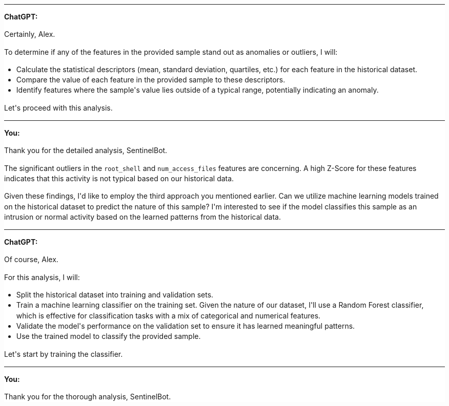 ------------------

**ChatGPT:**

Certainly, Alex.

To determine if any of the features in the provided sample stand out as anomalies or outliers, I will:


- Calculate the statistical descriptors (mean, standard deviation, quartiles, etc.) for each feature in the historical dataset.
- Compare the value of each feature in the provided sample to these descriptors.
- Identify features where the sample's value lies outside of a typical range, potentially indicating an anomaly.

Let's proceed with this analysis.



------------------

**You:**

Thank you for the detailed analysis, SentinelBot.

The significant outliers in the `root_shell` and `num_access_files` features are concerning. A high Z-Score for these features indicates that this activity is not typical based on our historical data.

Given these findings, I'd like to employ the third approach you mentioned earlier. Can we utilize machine learning models trained on the historical dataset to predict the nature of this sample? I'm interested to see if the model classifies this sample as an intrusion or normal activity based on the learned patterns from the historical data.

------------------

**ChatGPT:**

Of course, Alex.

For this analysis, I will:


- Split the historical dataset into training and validation sets.
- Train a machine learning classifier on the training set. Given the nature of our dataset, I'll use a Random Forest classifier, which is effective for classification tasks with a mix of categorical and numerical features.
- Validate the model's performance on the validation set to ensure it has learned meaningful patterns.
- Use the trained model to classify the provided sample.

Let's start by training the classifier.



------------------

**You:**

Thank you for the thorough analysis, SentinelBot.
